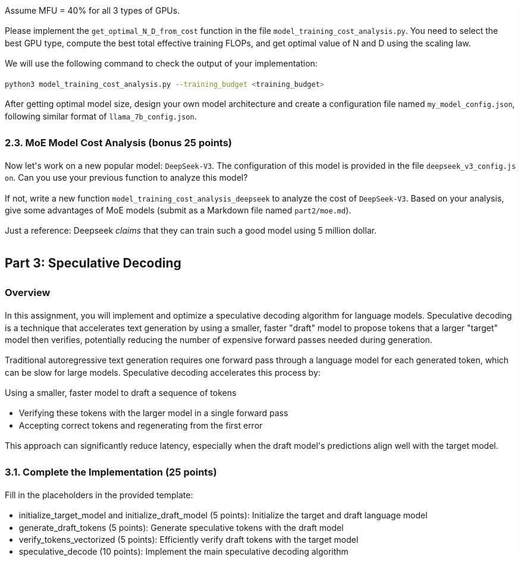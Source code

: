 Assume MFU = 40% for all 3 types of GPUs. 

Please implement the `get_optimal_N_D_from_cost` function in the file `model_training_cost_analysis.py`. You need to select the best GPU type, compute the best total effective training FLOPs, and get optimal value of N and D using the scaling law. 

We will use the following command to check the output of your implementation:
```bash
python3 model_training_cost_analysis.py --training_budget <training_budget>
```

After getting optimal model size, design your own model architecture and create a configuration file named `my_model_config.json`, following similar format of `llama_7b_config.json`.

### 2.3. MoE Model Cost Analysis (bonus 25 points)

Now let's work on a new popular model: `DeepSeek-V3`. The configuration of this model is provided in the file `deepseek_v3_config.json`. Can you use your previous function to analyze this model? 

If not, write a new function `model_training_cost_analysis_deepseek` to analyze the cost of `DeepSeek-V3`. Based on your analysis, give some advantages of MoE models (submit as a Markdown file named `part2/moe.md`). 

Just a reference: Deepseek *claims* that they can train such a good model using 5 million dollar. 


## Part 3: Speculative Decoding

### Overview
In this assignment, you will implement and optimize a speculative decoding algorithm for language models. Speculative decoding is a technique that accelerates text generation by using a smaller, faster "draft" model to propose tokens that a larger "target" model then verifies, potentially reducing the number of expensive forward passes needed during generation.

Traditional autoregressive text generation requires one forward pass through a language model for each generated token, which can be slow for large models. Speculative decoding accelerates this process by:

Using a smaller, faster model to draft a sequence of tokens
- Verifying these tokens with the larger model in a single forward pass
- Accepting correct tokens and regenerating from the first error

This approach can significantly reduce latency, especially when the draft model's predictions align well with the target model.



### 3.1. Complete the Implementation (25 points)

Fill in the placeholders in the provided template:
- initialize_target_model and initialize_draft_model (5 points): Initialize the target and draft language model
- generate_draft_tokens (5 points): Generate speculative tokens with the draft model
- verify_tokens_vectorized (5 points): Efficiently verify draft tokens with the target model
- speculative_decode (10 points): Implement the main speculative decoding algorithm
